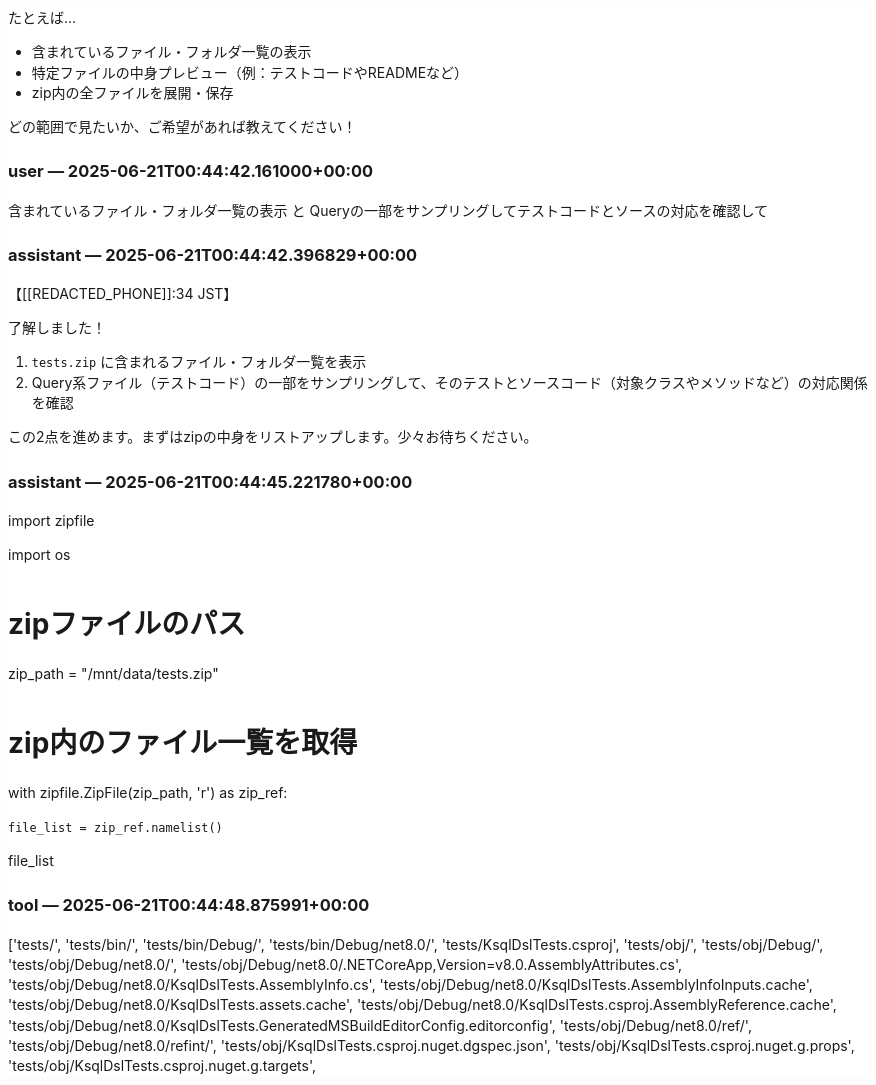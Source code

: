 たとえば…
- 含まれているファイル・フォルダ一覧の表示
- 特定ファイルの中身プレビュー（例：テストコードやREADMEなど）
- zip内の全ファイルを展開・保存

どの範囲で見たいか、ご希望があれば教えてください！

### user — 2025-06-21T00:44:42.161000+00:00

含まれているファイル・フォルダ一覧の表示
と
Queryの一部をサンプリングしてテストコードとソースの対応を確認して

### assistant — 2025-06-21T00:44:42.396829+00:00

【[[REDACTED_PHONE]]:34 JST】

了解しました！

1. `tests.zip` に含まれるファイル・フォルダ一覧を表示  
2. Query系ファイル（テストコード）の一部をサンプリングして、そのテストとソースコード（対象クラスやメソッドなど）の対応関係を確認

この2点を進めます。まずはzipの中身をリストアップします。少々お待ちください。

### assistant — 2025-06-21T00:44:45.221780+00:00

import zipfile

import os



# zipファイルのパス

zip_path = "/mnt/data/tests.zip"



# zip内のファイル一覧を取得

with zipfile.ZipFile(zip_path, 'r') as zip_ref:

    file_list = zip_ref.namelist()



file_list

### tool — 2025-06-21T00:44:48.875991+00:00

['tests/',
 'tests/bin/',
 'tests/bin/Debug/',
 'tests/bin/Debug/net8.0/',
 'tests/KsqlDslTests.csproj',
 'tests/obj/',
 'tests/obj/Debug/',
 'tests/obj/Debug/net8.0/',
 'tests/obj/Debug/net8.0/.NETCoreApp,Version=v8.0.AssemblyAttributes.cs',
 'tests/obj/Debug/net8.0/KsqlDslTests.AssemblyInfo.cs',
 'tests/obj/Debug/net8.0/KsqlDslTests.AssemblyInfoInputs.cache',
 'tests/obj/Debug/net8.0/KsqlDslTests.assets.cache',
 'tests/obj/Debug/net8.0/KsqlDslTests.csproj.AssemblyReference.cache',
 'tests/obj/Debug/net8.0/KsqlDslTests.GeneratedMSBuildEditorConfig.editorconfig',
 'tests/obj/Debug/net8.0/ref/',
 'tests/obj/Debug/net8.0/refint/',
 'tests/obj/KsqlDslTests.csproj.nuget.dgspec.json',
 'tests/obj/KsqlDslTests.csproj.nuget.g.props',
 'tests/obj/KsqlDslTests.csproj.nuget.g.targets',